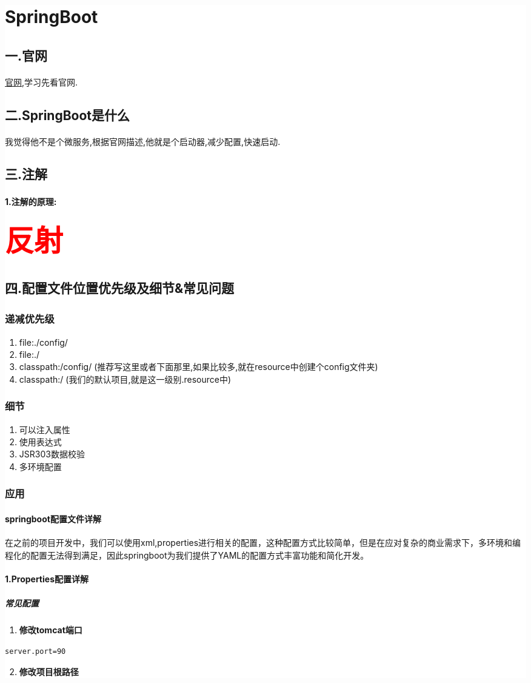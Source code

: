# SpringBoot

## 一.官网

[官网](https://spring.io/),学习先看官网.

## 二.SpringBoot是什么

我觉得他不是个微服务,根据官网描述,他就是个启动器,减少配置,快速启动.

## 三.注解

#### 1.注解的原理:

<font color="red" size="20">**反射**</font>



## 四.配置文件位置优先级及细节&常见问题

### 递减优先级

1. file:./config/
2. file:./
3. classpath:/config/ (推荐写这里或者下面那里,如果比较多,就在resource中创建个config文件夹)
4. classpath:/    (我们的默认项目,就是这一级别.resource中)

### 细节

1. 可以注入属性
2. 使用表达式
3. JSR303数据校验
4. 多环境配置

### 应用

#### springboot配置文件详解

 在之前的项目开发中，我们可以使用xml,properties进行相关的配置，这种配置方式比较简单，但是在应对复杂的商业需求下，多环境和编程化的配置无法得到满足，因此springboot为我们提供了YAML的配置方式丰富功能和简化开发。

#### 1.Properties配置详解

##### 常见配置

1. **修改tomcat端口**

```shell
server.port=90
```

2. **修改项目根路径**
